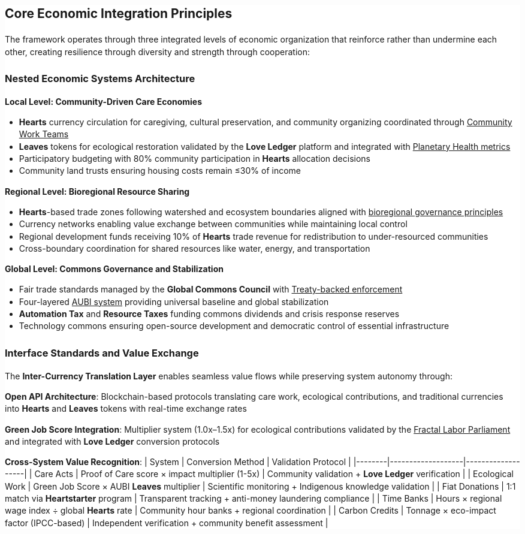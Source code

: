## <a id="core-principles"></a>Core Economic Integration Principles

The framework operates through three integrated levels of economic organization that reinforce rather than undermine each other, creating resilience through diversity and strength through cooperation:

### Nested Economic Systems Architecture

**Local Level: Community-Driven Care Economies**
- **Hearts** currency circulation for caregiving, cultural preservation, and community organizing coordinated through [Community Work Teams](/frameworks/labor-and-employment-governance#community-work-teams)
- **Leaves** tokens for ecological restoration validated by the **Love Ledger** platform and integrated with [Planetary Health metrics](/frameworks/planetary-health-governance#biosphere-health-index)
- Participatory budgeting with 80% community participation in **Hearts** allocation decisions
- Community land trusts ensuring housing costs remain ≤30% of income

**Regional Level: Bioregional Resource Sharing**
- **Hearts**-based trade zones following watershed and ecosystem boundaries aligned with [bioregional governance principles](/frameworks/indigenous-governance-and-traditional-knowledge#bioregional-governance)
- Currency networks enabling value exchange between communities while maintaining local control
- Regional development funds receiving 10% of **Hearts** trade revenue for redistribution to under-resourced communities
- Cross-boundary coordination for shared resources like water, energy, and transportation

**Global Level: Commons Governance and Stabilization**
- Fair trade standards managed by the **Global Commons Council** with [Treaty-backed enforcement](/frameworks/treaty-for-our-only-home#pillar-3-enforcement)
- Four-layered [AUBI system](/frameworks/adaptive-universal-basic-income) providing universal baseline and global stabilization
- **Automation Tax** and **Resource Taxes** funding commons dividends and crisis response reserves
- Technology commons ensuring open-source development and democratic control of essential infrastructure

### Interface Standards and Value Exchange

The **Inter-Currency Translation Layer** enables seamless value flows while preserving system autonomy through:

**Open API Architecture**: Blockchain-based protocols translating care work, ecological contributions, and traditional currencies into **Hearts** and **Leaves** tokens with real-time exchange rates

**Green Job Score Integration**: Multiplier system (1.0x–1.5x) for ecological contributions validated by the [Fractal Labor Parliament](/frameworks/labor-and-employment-governance#fractal-labor-parliament) and integrated with **Love Ledger** conversion protocols

**Cross-System Value Recognition**:
| System | Conversion Method | Validation Protocol |
|--------|-------------------|-------------------|
| Care Acts | Proof of Care score × impact multiplier (1-5x) | Community validation + **Love Ledger** verification |
| Ecological Work | Green Job Score × AUBI **Leaves** multiplier | Scientific monitoring + Indigenous knowledge validation |
| Fiat Donations | 1:1 match via **Heartstarter** program | Transparent tracking + anti-money laundering compliance |
| Time Banks | Hours × regional wage index ÷ global **Hearts** rate | Community hour banks + regional coordination |
| Carbon Credits | Tonnage × eco-impact factor (IPCC-based) | Independent verification + community benefit assessment |

